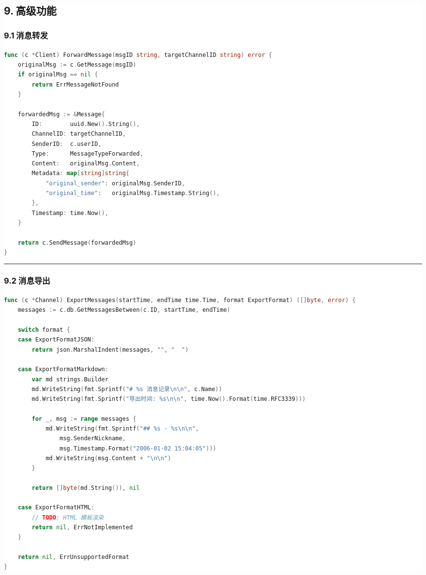 
## 9. 高级功能

### 9.1 消息转发

```go
func (c *Client) ForwardMessage(msgID string, targetChannelID string) error {
    originalMsg := c.GetMessage(msgID)
    if originalMsg == nil {
        return ErrMessageNotFound
    }
    
    forwardedMsg := &Message{
        ID:        uuid.New().String(),
        ChannelID: targetChannelID,
        SenderID:  c.userID,
        Type:      MessageTypeForwarded,
        Content:   originalMsg.Content,
        Metadata: map[string]string{
            "original_sender": originalMsg.SenderID,
            "original_time":   originalMsg.Timestamp.String(),
        },
        Timestamp: time.Now(),
    }
    
    return c.SendMessage(forwardedMsg)
}
```

---

### 9.2 消息导出

```go
func (c *Channel) ExportMessages(startTime, endTime time.Time, format ExportFormat) ([]byte, error) {
    messages := c.db.GetMessagesBetween(c.ID, startTime, endTime)
    
    switch format {
    case ExportFormatJSON:
        return json.MarshalIndent(messages, "", "  ")
    
    case ExportFormatMarkdown:
        var md strings.Builder
        md.WriteString(fmt.Sprintf("# %s 消息记录\n\n", c.Name))
        md.WriteString(fmt.Sprintf("导出时间: %s\n\n", time.Now().Format(time.RFC3339)))
        
        for _, msg := range messages {
            md.WriteString(fmt.Sprintf("## %s - %s\n\n", 
                msg.SenderNickname, 
                msg.Timestamp.Format("2006-01-02 15:04:05")))
            md.WriteString(msg.Content + "\n\n")
        }
        
        return []byte(md.String()), nil
    
    case ExportFormatHTML:
        // TODO: HTML 模板渲染
        return nil, ErrNotImplemented
    }
    
    return nil, ErrUnsupportedFormat
}
```
